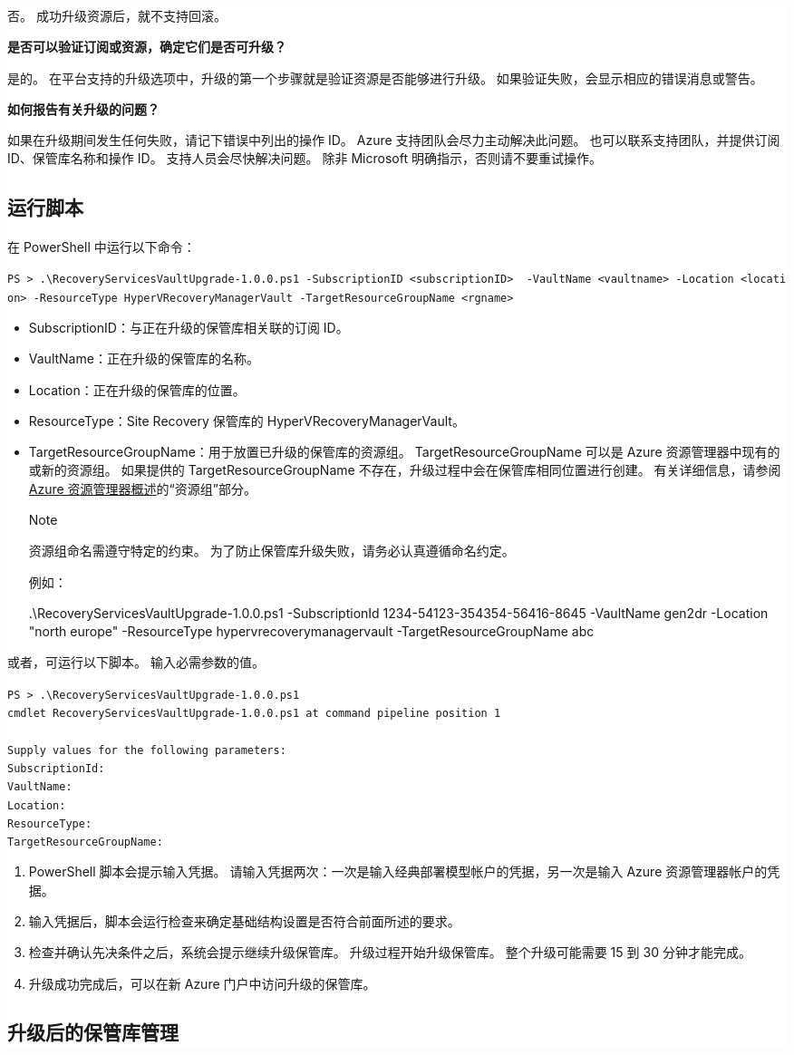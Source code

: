否。 成功升级资源后，就不支持回滚。

**是否可以验证订阅或资源，确定它们是否可升级？**

是的。 在平台支持的升级选项中，升级的第一个步骤就是验证资源是否能够进行升级。 如果验证失败，会显示相应的错误消息或警告。

**如何报告有关升级的问题？**

如果在升级期间发生任何失败，请记下错误中列出的操作 ID。 Azure 支持团队会尽力主动解决此问题。 也可以联系支持团队，并提供订阅 ID、保管库名称和操作 ID。 支持人员会尽快解决问题。 除非 Microsoft 明确指示，否则请不要重试操作。

## <a name="run-the-script"></a>运行脚本

在 PowerShell 中运行以下命令：

    PS > .\RecoveryServicesVaultUpgrade-1.0.0.ps1 -SubscriptionID <subscriptionID>  -VaultName <vaultname> -Location <location> -ResourceType HyperVRecoveryManagerVault -TargetResourceGroupName <rgname>

* SubscriptionID：与正在升级的保管库相关联的订阅 ID。

* VaultName：正在升级的保管库的名称。

* Location：正在升级的保管库的位置。

* ResourceType：Site Recovery 保管库的 HyperVRecoveryManagerVault。

* TargetResourceGroupName：用于放置已升级的保管库的资源组。 TargetResourceGroupName 可以是 Azure 资源管理器中现有的或新的资源组。 如果提供的 TargetResourceGroupName 不存在，升级过程中会在保管库相同位置进行创建。 有关详细信息，请参阅 [Azure 资源管理器概述](../azure-resource-manager/resource-group-overview.md#resource-groups)的“资源组”部分。

    >[!NOTE]
    >资源组命名需遵守特定的约束。 为了防止保管库升级失败，请务必认真遵循命名约定。
    >
    >例如：
    >
    >.\RecoveryServicesVaultUpgrade-1.0.0.ps1 -SubscriptionId 1234-54123-354354-56416-8645 -VaultName gen2dr -Location "north europe" -ResourceType hypervrecoverymanagervault -TargetResourceGroupName abc

或者，可运行以下脚本。 输入必需参数的值。

    PS > .\RecoveryServicesVaultUpgrade-1.0.0.ps1
    cmdlet RecoveryServicesVaultUpgrade-1.0.0.ps1 at command pipeline position 1

    Supply values for the following parameters:
    SubscriptionId:
    VaultName:
    Location:
    ResourceType:
    TargetResourceGroupName:

1. PowerShell 脚本会提示输入凭据。 请输入凭据两次：一次是输入经典部署模型帐户的凭据，另一次是输入 Azure 资源管理器帐户的凭据。

2. 输入凭据后，脚本会运行检查来确定基础结构设置是否符合前面所述的要求。

3. 检查并确认先决条件之后，系统会提示继续升级保管库。 升级过程开始升级保管库。 整个升级可能需要 15 到 30 分钟才能完成。

4. 升级成功完成后，可以在新 Azure 门户中访问升级的保管库。

## <a name="post-upgrade-vault-management"></a>升级后的保管库管理
